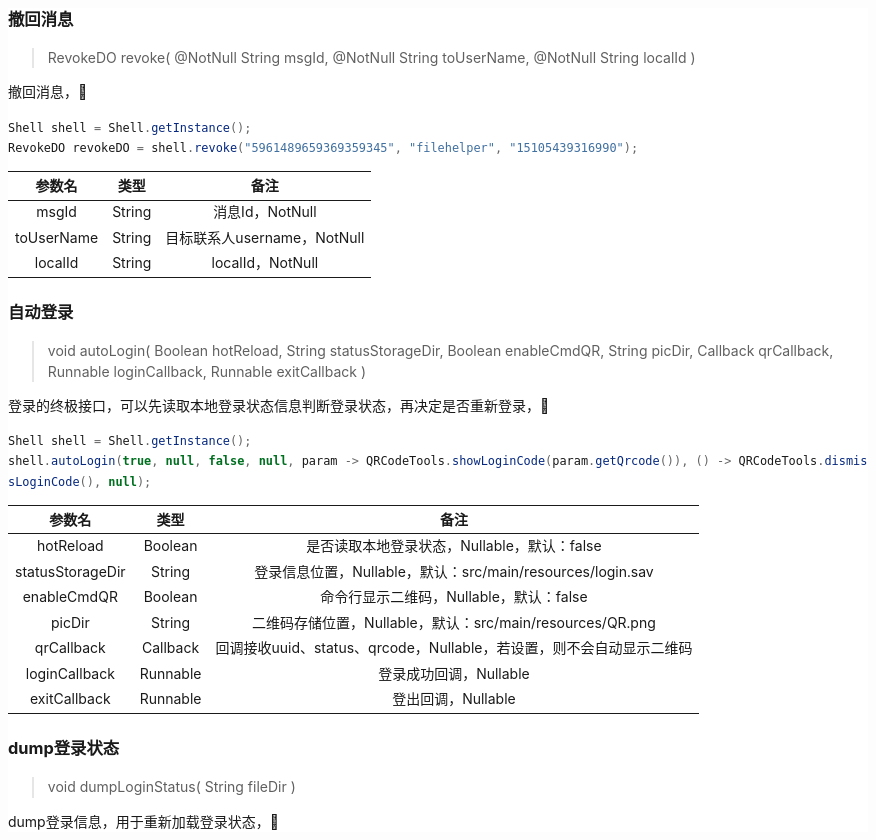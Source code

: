 

### 撤回消息

> RevokeDO revoke( @NotNull String msgId, @NotNull String toUserName, @NotNull String localId )

撤回消息，🌰

```java
Shell shell = Shell.getInstance();
RevokeDO revokeDO = shell.revoke("5961489659369359345", "filehelper", "15105439316990");
```

|    参数名     |   类型   |          备注           |
| :--------: | :----: | :-------------------: |
|   msgId    | String |     消息Id，NotNull      |
| toUserName | String | 目标联系人username，NotNull |
|  localId   | String |    localId，NotNull    |



### 自动登录

> void autoLogin( Boolean hotReload, String statusStorageDir, Boolean enableCmdQR, String picDir, Callback<QrCodeDO> qrCallback, Runnable loginCallback, Runnable exitCallback )

登录的终极接口，可以先读取本地登录状态信息判断登录状态，再决定是否重新登录，🌰

```java
Shell shell = Shell.getInstance();
shell.autoLogin(true, null, false, null, param -> QRCodeTools.showLoginCode(param.getQrcode()), () -> QRCodeTools.dismissLoginCode(), null);
```

|       参数名        |         类型         |                    备注                    |
| :--------------: | :----------------: | :--------------------------------------: |
|    hotReload     |      Boolean       |       是否读取本地登录状态，Nullable，默认：false       |
| statusStorageDir |       String       | 登录信息位置，Nullable，默认：src/main/resources/login.sav |
|   enableCmdQR    |      Boolean       |        命令行显示二维码，Nullable，默认：false        |
|      picDir      |       String       | 二维码存储位置，Nullable，默认：src/main/resources/QR.png |
|    qrCallback    | Callback<QrCodeDO> | 回调接收uuid、status、qrcode，Nullable，若设置，则不会自动显示二维码 |
|  loginCallback   |      Runnable      |             登录成功回调，Nullable              |
|   exitCallback   |      Runnable      |              登出回调，Nullable               |



### dump登录状态

> void dumpLoginStatus( String fileDir )

dump登录信息，用于重新加载登录状态，🌰
